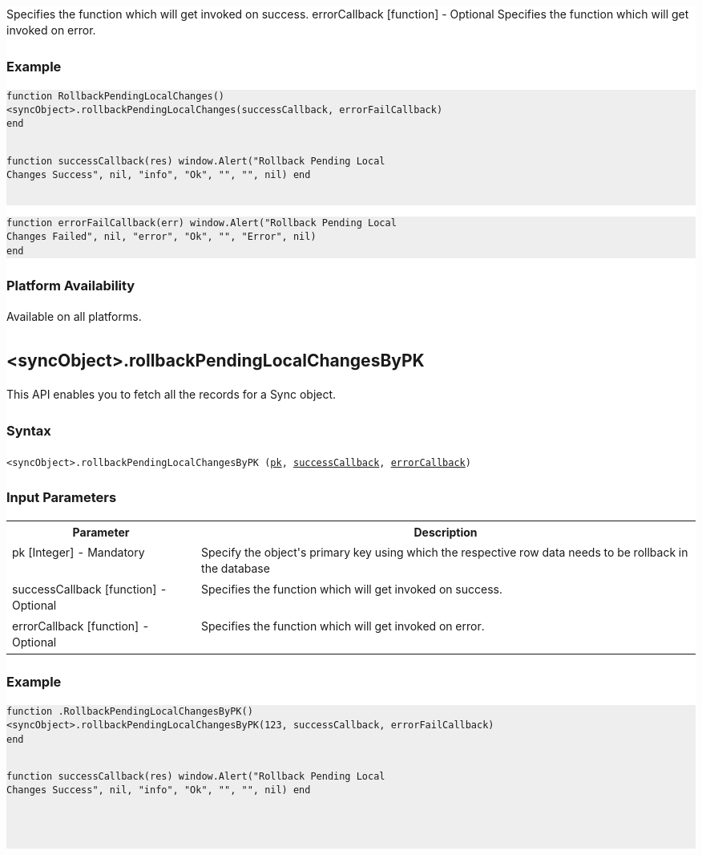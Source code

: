 <td>Specifies the function which will get invoked on success.</td>
</tr>
<tr>
<td id="errorCallback13">errorCallback [function] - Optional</td>
<td>Specifies the function which will get invoked on error.</td>
</tr>
</table>
<h3>Example</h3>
<pre><code style="display:block;background-color:#eee;">function RollbackPendingLocalChanges()
&lt;syncObject&gt;.rollbackPendingLocalChanges(successCallback, errorFailCallback)
end

function successCallback(res)
window.Alert("Rollback Pending Local Changes Success", nil, "info", "Ok", "", "", nil)
end

function errorFailCallback(err)
window.Alert("Rollback Pending Local Changes Failed", nil, "error", "Ok", "", "Error", nil)
end</code></pre>
<h3>Platform Availability</h3>
<p>Available on all platforms.</p>
<h2>&lt;syncObject&gt;.rollbackPendingLocalChangesByPK</h2>
<p>This API enables you to fetch all the records for a Sync object.</p>
<h3>Syntax</h3><code>&lt;syncObject&gt;.rollbackPendingLocalChangesByPK (<a href="#pk14">pk</a>, <a href="#successCallback14">successCallback</a>, <a href="#errorCallback14">errorCallback</a>)</code>
<h3>Input Parameters</h3>
<table>
<tr>
<th>Parameter</th>
<th>Description</th>
</tr>
<tr>
<td id="pk14">pk [Integer] - Mandatory</td>
<td>Specify the object's primary key using which the respective row data needs to be rollback in the database</td>
</tr>
<tr>
<td id="successCallback14">successCallback [function] - Optional</td>
<td>Specifies the function which will get invoked on success.</td>
</tr>
<tr>
<td id="errorCallback14">errorCallback [function] - Optional</td>
<td>Specifies the function which will get invoked on error.</td>
</tr>
</table>
<h3>Example</h3>
<pre><code style="display:block;background-color:#eee;">function .RollbackPendingLocalChangesByPK()
&lt;syncObject&gt;.rollbackPendingLocalChangesByPK(123, successCallback, errorFailCallback)
end

function successCallback(res)
window.Alert("Rollback Pending Local Changes Success", nil, "info", "Ok", "", "", nil)
end
